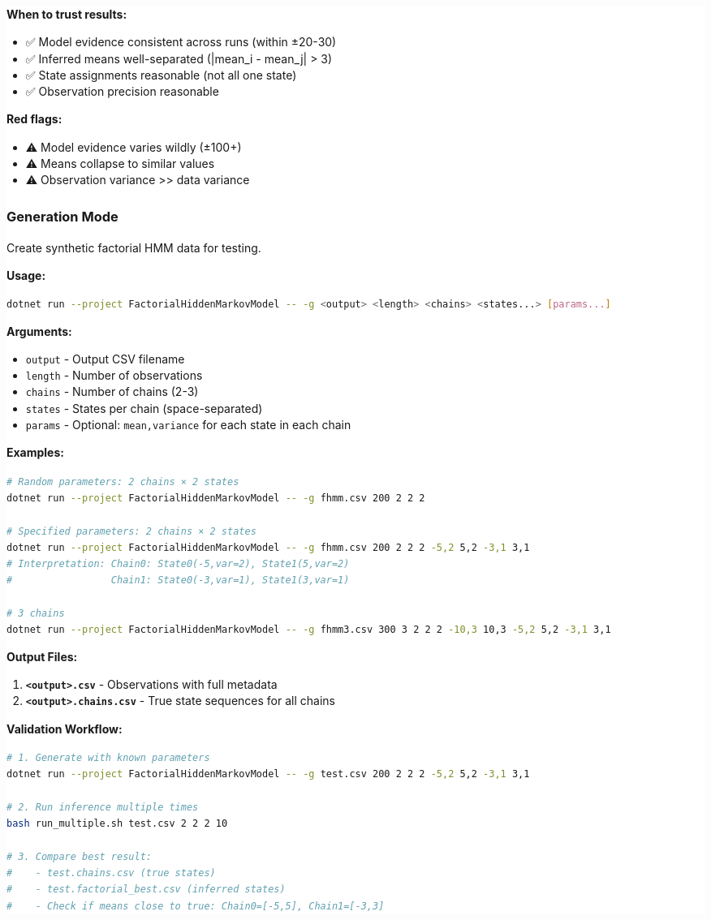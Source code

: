**When to trust results:**
- ✅ Model evidence consistent across runs (within ±20-30)
- ✅ Inferred means well-separated (|mean_i - mean_j| > 3)
- ✅ State assignments reasonable (not all one state)
- ✅ Observation precision reasonable

**Red flags:**
- ⚠️ Model evidence varies wildly (±100+)
- ⚠️ Means collapse to similar values
- ⚠️ Observation variance >> data variance

### Generation Mode

Create synthetic factorial HMM data for testing.

**Usage:**
```bash
dotnet run --project FactorialHiddenMarkovModel -- -g <output> <length> <chains> <states...> [params...]
```

**Arguments:**
- `output` - Output CSV filename
- `length` - Number of observations
- `chains` - Number of chains (2-3)
- `states` - States per chain (space-separated)
- `params` - Optional: `mean,variance` for each state in each chain

**Examples:**
```bash
# Random parameters: 2 chains × 2 states
dotnet run --project FactorialHiddenMarkovModel -- -g fhmm.csv 200 2 2 2

# Specified parameters: 2 chains × 2 states
dotnet run --project FactorialHiddenMarkovModel -- -g fhmm.csv 200 2 2 2 -5,2 5,2 -3,1 3,1
# Interpretation: Chain0: State0(-5,var=2), State1(5,var=2)
#                 Chain1: State0(-3,var=1), State1(3,var=1)

# 3 chains
dotnet run --project FactorialHiddenMarkovModel -- -g fhmm3.csv 300 3 2 2 2 -10,3 10,3 -5,2 5,2 -3,1 3,1
```

**Output Files:**

1. **`<output>.csv`** - Observations with full metadata
2. **`<output>.chains.csv`** - True state sequences for all chains

**Validation Workflow:**
```bash
# 1. Generate with known parameters
dotnet run --project FactorialHiddenMarkovModel -- -g test.csv 200 2 2 2 -5,2 5,2 -3,1 3,1

# 2. Run inference multiple times
bash run_multiple.sh test.csv 2 2 2 10

# 3. Compare best result:
#    - test.chains.csv (true states)
#    - test.factorial_best.csv (inferred states)
#    - Check if means close to true: Chain0=[-5,5], Chain1=[-3,3]
```
